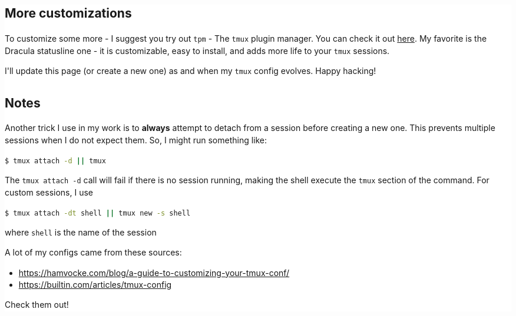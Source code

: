 ## More customizations

To customize some more - I suggest you try out `tpm` - The `tmux` plugin manager.
You can check it out [here](https://github.com/tmux-plugins/tpm). My favorite is
the Dracula statusline one - it is customizable, easy to install, and adds more
life to your `tmux` sessions.

I'll update this page (or create a new one) as and when my `tmux` config evolves.
Happy hacking!

## Notes

Another trick I use in my work is to **always** attempt to detach from a session
before creating a new one. This prevents multiple sessions when I do not expect
them. So, I might run something like:

```bash
$ tmux attach -d || tmux
```

The `tmux attach -d` call will fail if there is no session running, making the
shell execute the `tmux` section of the command. For custom sessions, I use

```bash
$ tmux attach -dt shell || tmux new -s shell
```

where `shell` is the name of the session

A lot of my configs came from these sources:

* https://hamvocke.com/blog/a-guide-to-customizing-your-tmux-conf/
* https://builtin.com/articles/tmux-config

Check them out!
